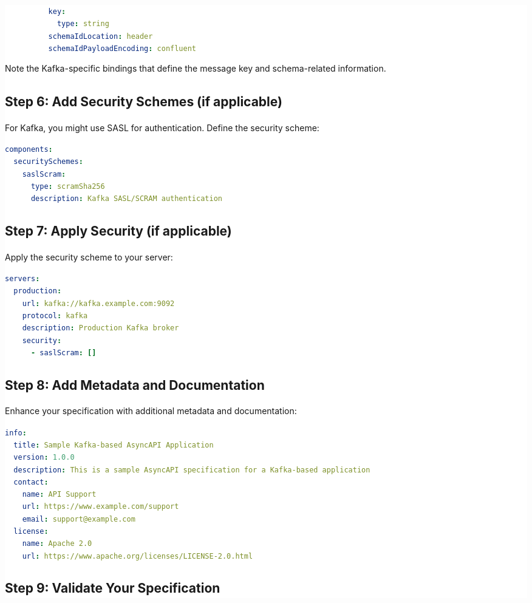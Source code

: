 ```yaml
          key:
            type: string
          schemaIdLocation: header
          schemaIdPayloadEncoding: confluent
```

Note the Kafka-specific bindings that define the message key and schema-related information.

## Step 6: Add Security Schemes (if applicable)

For Kafka, you might use SASL for authentication. Define the security scheme:

```yaml
components:
  securitySchemes:
    saslScram:
      type: scramSha256
      description: Kafka SASL/SCRAM authentication
```

## Step 7: Apply Security (if applicable)

Apply the security scheme to your server:

```yaml
servers:
  production:
    url: kafka://kafka.example.com:9092
    protocol: kafka
    description: Production Kafka broker
    security:
      - saslScram: []
```

## Step 8: Add Metadata and Documentation

Enhance your specification with additional metadata and documentation:

```yaml
info:
  title: Sample Kafka-based AsyncAPI Application
  version: 1.0.0
  description: This is a sample AsyncAPI specification for a Kafka-based application
  contact:
    name: API Support
    url: https://www.example.com/support
    email: support@example.com
  license:
    name: Apache 2.0
    url: https://www.apache.org/licenses/LICENSE-2.0.html
```

## Step 9: Validate Your Specification
